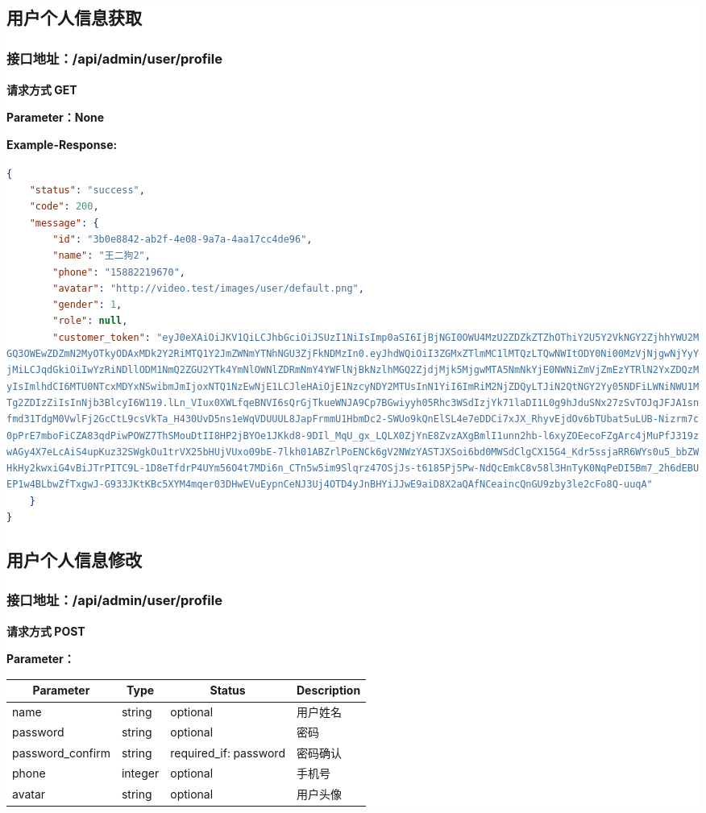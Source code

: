 ```json
```

## 用户个人信息获取
### 接口地址：/api/admin/user/profile

**请求方式 GET**

**Parameter：None**

**Example-Response:**

```json
{
    "status": "success",
    "code": 200,
    "message": {
        "id": "3b0e8842-ab2f-4e08-9a7a-4aa17cc4de96",
        "name": "王二狗2",
        "phone": "15882219670",
        "avatar": "http://video.test/images/user/default.png",
        "gender": 1,
        "role": null,
        "customer_token": "eyJ0eXAiOiJKV1QiLCJhbGciOiJSUzI1NiIsImp0aSI6IjBjNGI0OWU4MzU2ZDZkZTZhOThiY2U5Y2VkNGY2ZjhhYWU2MGQ3OWEwZDZmN2MyOTkyODAxMDk2Y2RiMTQ1Y2JmZWNmYTNhNGU3ZjFkNDMzIn0.eyJhdWQiOiI3ZGMxZTlmMC1lMTQzLTQwNWItODY0Ni00MzVjNjgwNjYyYjMiLCJqdGkiOiIwYzRiNDllODM1NmQ2ZGU2YTk4YmNlOWNlZDRmNmY4YWFlNjBkNzlhMGQ2ZjdjMjk5MjgwMTA5NmNkYjE0NWNiZmVjZmEzYTRlN2YxZDQzMyIsImlhdCI6MTU0NTcxMDYxNSwibmJmIjoxNTQ1NzEwNjE1LCJleHAiOjE1NzcyNDY2MTUsInN1YiI6ImRiM2NjZDQyLTJiN2QtNGY2Yy05NDFiLWNiNWU1MTg2ZDIzZiIsInNjb3BlcyI6W119.lLn_VIux0XWLfqeBNVI6sQrGjTkueWNJA9Cp7BGwiyyh05Rhc3WSdIzjYk71laDI1L0g9hJduSNx27zSvTOJqJFJA1snfmd31TdgM0VwlFj2GcCtL9csVkTa_H430UvD5ns1eWqVDUUUL8JapFrmmU1HbmDc2-SWUo9kQnElSL4e7eDDCi7xJX_RhyvEjdOv6bTUbat5uLUB-Nizrm7c0pPrE7mboFiCZA83qdPiwPOWZ7ThSMouDtII8HP2jBYOe1JKkd8-9DIl_MqU_gx_LQLX0ZjYnE8ZvzAXgBmlI1unn2hb-l6xyZOEecoFZgArc4jMuPfJ319zwAGy4X7eLcAiS4upKuz32SWgkOu1trVX25bHUjVUxo09bE-7lkh01ABZrlPoENCk6gV2NWzYASTJXSoi6bd0MWSdClgCX15G4_Kdr5ssjaRR6WYs0u5_bbZWHkHy2kwxiG4vBiJTrPITC9L-1D8eTfdrP4UYm56O4t7MDi6n_CTn5w5im9Slqrz47OSjJs-t6185Pj5Pw-NdQcEmkC8v58l3HnTyK0NqPeDI5Bm7_2h6dEBUEP1w4BLbwZfTxgwJ-G933JKtKBc5XYM4mqer03DHwEVuEypnCeNJ3Uj4OTD4yJnBHYiJJwE9aiD8X2aQAfNCeaincQnGU9zby3le2cFo8Q-uuqA"
    }
}
```

## 用户个人信息修改
### 接口地址：/api/admin/user/profile

**请求方式 POST**

**Parameter：**

| Parameter | Type | Status | Description |
| ------ | ------ | ------ | ------ |
| name | string | optional | 用户姓名 |
| password | string | optional | 密码 |
| password_confirm | string | required_if: password | 密码确认 |
| phone | integer | optional | 手机号 |
| avatar | string | optional | 用户头像 |
